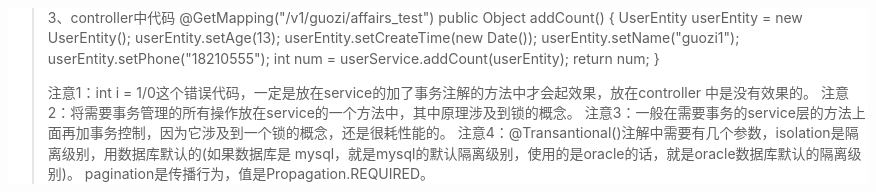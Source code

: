 > 
> 	3、controller中代码
> 	@GetMapping("/v1/guozi/affairs_test")
> 	public Object addCount() {
>         UserEntity userEntity = new UserEntity();
>         userEntity.setAge(13);
>         userEntity.setCreateTime(new Date());
>         userEntity.setName("guozi1");
>         userEntity.setPhone("18210555");
>         int num = userService.addCount(userEntity);
>         return num;
> 	}
> 
> 注意1：int i = 1/0这个错误代码，一定是放在service的加了事务注解的方法中才会起效果，放在controller	   中是没有效果的。
> 注意2：将需要事务管理的所有操作放在service的一个方法中，其中原理涉及到锁的概念。
> 注意3：一般在需要事务的service层的方法上面再加事务控制，因为它涉及到一个锁的概念，还是很耗性能的。
> 注意4：@Transantional()注解中需要有几个参数，isolation是隔离级别，用数据库默认的(如果数据库是		mysql，就是mysql的默认隔离级别，使用的是oracle的话，就是oracle数据库默认的隔离级别)。			pagination是传播行为，值是Propagation.REQUIRED。
> ```

